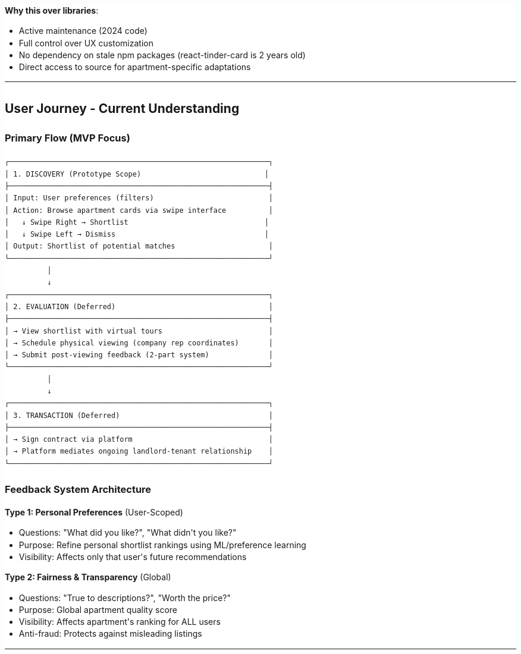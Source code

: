 **Why this over libraries**:
- Active maintenance (2024 code)
- Full control over UX customization
- No dependency on stale npm packages (react-tinder-card is 2 years old)
- Direct access to source for apartment-specific adaptations

---

## User Journey - Current Understanding

### Primary Flow (MVP Focus)

```
┌─────────────────────────────────────────────────────────────┐
│ 1. DISCOVERY (Prototype Scope)                             │
├─────────────────────────────────────────────────────────────┤
│ Input: User preferences (filters)                           │
│ Action: Browse apartment cards via swipe interface          │
│   ↓ Swipe Right → Shortlist                                │
│   ↓ Swipe Left → Dismiss                                   │
│ Output: Shortlist of potential matches                      │
└─────────────────────────────────────────────────────────────┘
          │
          ↓
┌─────────────────────────────────────────────────────────────┐
│ 2. EVALUATION (Deferred)                                    │
├─────────────────────────────────────────────────────────────┤
│ → View shortlist with virtual tours                         │
│ → Schedule physical viewing (company rep coordinates)       │
│ → Submit post-viewing feedback (2-part system)              │
└─────────────────────────────────────────────────────────────┘
          │
          ↓
┌─────────────────────────────────────────────────────────────┐
│ 3. TRANSACTION (Deferred)                                   │
├─────────────────────────────────────────────────────────────┤
│ → Sign contract via platform                                │
│ → Platform mediates ongoing landlord-tenant relationship    │
└─────────────────────────────────────────────────────────────┘
```

### Feedback System Architecture

**Type 1: Personal Preferences** (User-Scoped)
- Questions: "What did you like?", "What didn't you like?"
- Purpose: Refine personal shortlist rankings using ML/preference learning
- Visibility: Affects only that user's future recommendations

**Type 2: Fairness & Transparency** (Global)
- Questions: "True to descriptions?", "Worth the price?"
- Purpose: Global apartment quality score
- Visibility: Affects apartment's ranking for ALL users
- Anti-fraud: Protects against misleading listings

---